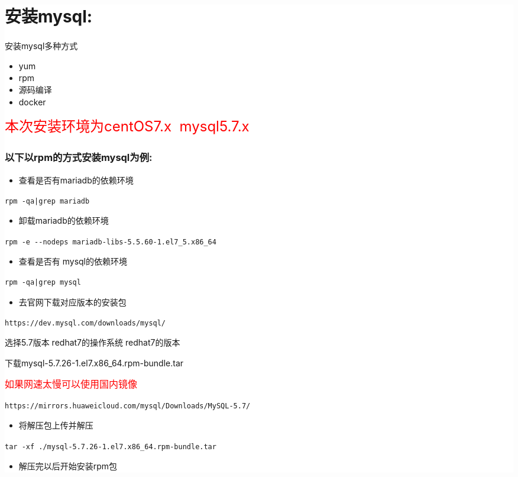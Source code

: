 # 安装mysql:

安装mysql多种方式

- yum
- rpm
- 源码编译
- docker

<font size="5" color="red">本次安装环境为centOS7.x  mysql5.7.x</font>

### 以下以rpm的方式安装mysql为例:

- 查看是否有mariadb的依赖环境

```
rpm -qa|grep mariadb
```



- 卸载mariadb的依赖环境

```
rpm -e --nodeps mariadb-libs-5.5.60-1.el7_5.x86_64
```



- 查看是否有 mysql的依赖环境

```
rpm -qa|grep mysql
```



- 去官网下载对应版本的安装包

```
https://dev.mysql.com/downloads/mysql/
```

选择5.7版本  redhat7的操作系统  redhat7的版本

下载mysql-5.7.26-1.el7.x86_64.rpm-bundle.tar

<font color="red" size="3">如果网速太慢可以使用国内镜像</font>

```
https://mirrors.huaweicloud.com/mysql/Downloads/MySQL-5.7/
```



- 将解压包上传并解压

```
tar -xf ./mysql-5.7.26-1.el7.x86_64.rpm-bundle.tar
```



- 解压完以后开始安装rpm包
